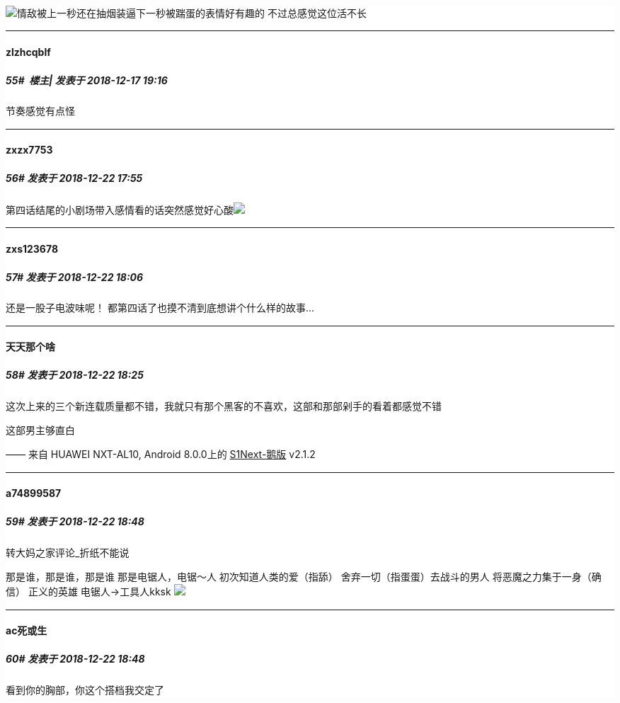 <img src="https://static.saraba1st.com/image/smiley/face2017/068.png" referrerpolicy="no-referrer">情敌被上一秒还在抽烟装逼下一秒被踹蛋的表情好有趣的 不过总感觉这位活不长

*****

####  zlzhcqblf  
##### 55#         楼主| 发表于 2018-12-17 19:16

节奏感觉有点怪

*****

####  zxzx7753  
##### 56#       发表于 2018-12-22 17:55

第四话结尾的小剧场带入感情看的话突然感觉好心酸<img src="https://static.saraba1st.com/image/smiley/face2017/001.png" referrerpolicy="no-referrer">

*****

####  zxs123678  
##### 57#       发表于 2018-12-22 18:06

还是一股子电波味呢！
都第四话了也摸不清到底想讲个什么样的故事...

*****

####  天天那个啥  
##### 58#       发表于 2018-12-22 18:25

这次上来的三个新连载质量都不错，我就只有那个黑客的不喜欢，这部和那部剁手的看着都感觉不错

这部男主够直白

—— 来自 HUAWEI NXT-AL10, Android 8.0.0上的 [S1Next-鹅版](https://github.com/ykrank/S1-Next/releases) v2.1.2

*****

####  a74899587  
##### 59#       发表于 2018-12-22 18:48

转大妈之家评论_折纸不能说

那是谁，那是谁，那是谁 那是电锯人，电锯～人 初次知道人类的爱（指舔） 舍弃一切（指蛋蛋）去战斗的男人 将恶魔之力集于一身（确信） 正义的英雄 电锯人→工具人kksk
<img src="https://static.saraba1st.com/image/smiley/face2017/025.png" referrerpolicy="no-referrer">

*****

####  ac死或生  
##### 60#       发表于 2018-12-22 18:48

看到你的胸部，你这个搭档我交定了


